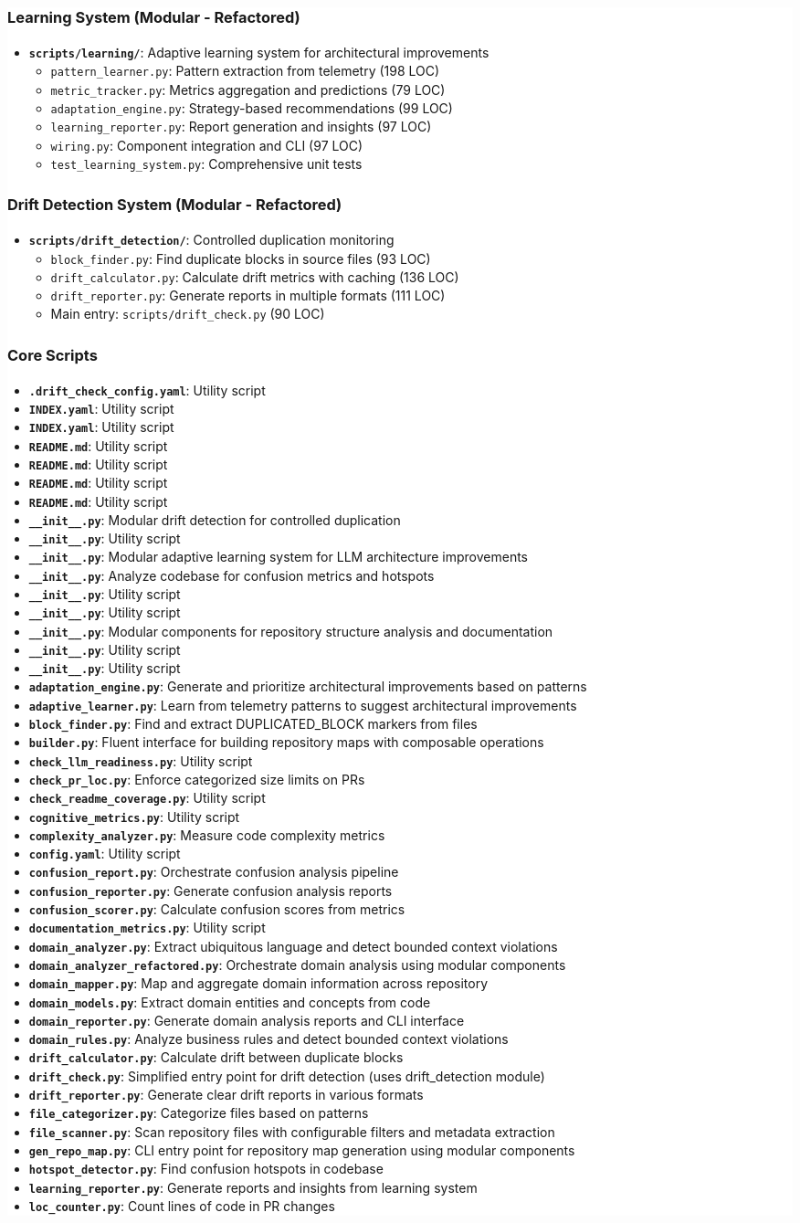 ### Learning System (Modular - Refactored)
- **`scripts/learning/`**: Adaptive learning system for architectural improvements
  - `pattern_learner.py`: Pattern extraction from telemetry (198 LOC)
  - `metric_tracker.py`: Metrics aggregation and predictions (79 LOC)
  - `adaptation_engine.py`: Strategy-based recommendations (99 LOC)
  - `learning_reporter.py`: Report generation and insights (97 LOC)
  - `wiring.py`: Component integration and CLI (97 LOC)
  - `test_learning_system.py`: Comprehensive unit tests

### Drift Detection System (Modular - Refactored)
- **`scripts/drift_detection/`**: Controlled duplication monitoring
  - `block_finder.py`: Find duplicate blocks in source files (93 LOC)
  - `drift_calculator.py`: Calculate drift metrics with caching (136 LOC)
  - `drift_reporter.py`: Generate reports in multiple formats (111 LOC)
  - Main entry: `scripts/drift_check.py` (90 LOC)

### Core Scripts
- **`.drift_check_config.yaml`**: Utility script
- **`INDEX.yaml`**: Utility script
- **`INDEX.yaml`**: Utility script
- **`README.md`**: Utility script
- **`README.md`**: Utility script
- **`README.md`**: Utility script
- **`README.md`**: Utility script
- **`__init__.py`**: Modular drift detection for controlled duplication
- **`__init__.py`**: Utility script
- **`__init__.py`**: Modular adaptive learning system for LLM architecture improvements
- **`__init__.py`**: Analyze codebase for confusion metrics and hotspots
- **`__init__.py`**: Utility script
- **`__init__.py`**: Utility script
- **`__init__.py`**: Modular components for repository structure analysis and documentation
- **`__init__.py`**: Utility script
- **`__init__.py`**: Utility script
- **`adaptation_engine.py`**: Generate and prioritize architectural improvements based on patterns
- **`adaptive_learner.py`**: Learn from telemetry patterns to suggest architectural improvements
- **`block_finder.py`**: Find and extract DUPLICATED_BLOCK markers from files
- **`builder.py`**: Fluent interface for building repository maps with composable operations
- **`check_llm_readiness.py`**: Utility script
- **`check_pr_loc.py`**: Enforce categorized size limits on PRs
- **`check_readme_coverage.py`**: Utility script
- **`cognitive_metrics.py`**: Utility script
- **`complexity_analyzer.py`**: Measure code complexity metrics
- **`config.yaml`**: Utility script
- **`confusion_report.py`**: Orchestrate confusion analysis pipeline
- **`confusion_reporter.py`**: Generate confusion analysis reports
- **`confusion_scorer.py`**: Calculate confusion scores from metrics
- **`documentation_metrics.py`**: Utility script
- **`domain_analyzer.py`**: Extract ubiquitous language and detect bounded context violations
- **`domain_analyzer_refactored.py`**: Orchestrate domain analysis using modular components
- **`domain_mapper.py`**: Map and aggregate domain information across repository
- **`domain_models.py`**: Extract domain entities and concepts from code
- **`domain_reporter.py`**: Generate domain analysis reports and CLI interface
- **`domain_rules.py`**: Analyze business rules and detect bounded context violations
- **`drift_calculator.py`**: Calculate drift between duplicate blocks
- **`drift_check.py`**: Simplified entry point for drift detection (uses drift_detection module)
- **`drift_reporter.py`**: Generate clear drift reports in various formats
- **`file_categorizer.py`**: Categorize files based on patterns
- **`file_scanner.py`**: Scan repository files with configurable filters and metadata extraction
- **`gen_repo_map.py`**: CLI entry point for repository map generation using modular components
- **`hotspot_detector.py`**: Find confusion hotspots in codebase
- **`learning_reporter.py`**: Generate reports and insights from learning system
- **`loc_counter.py`**: Count lines of code in PR changes